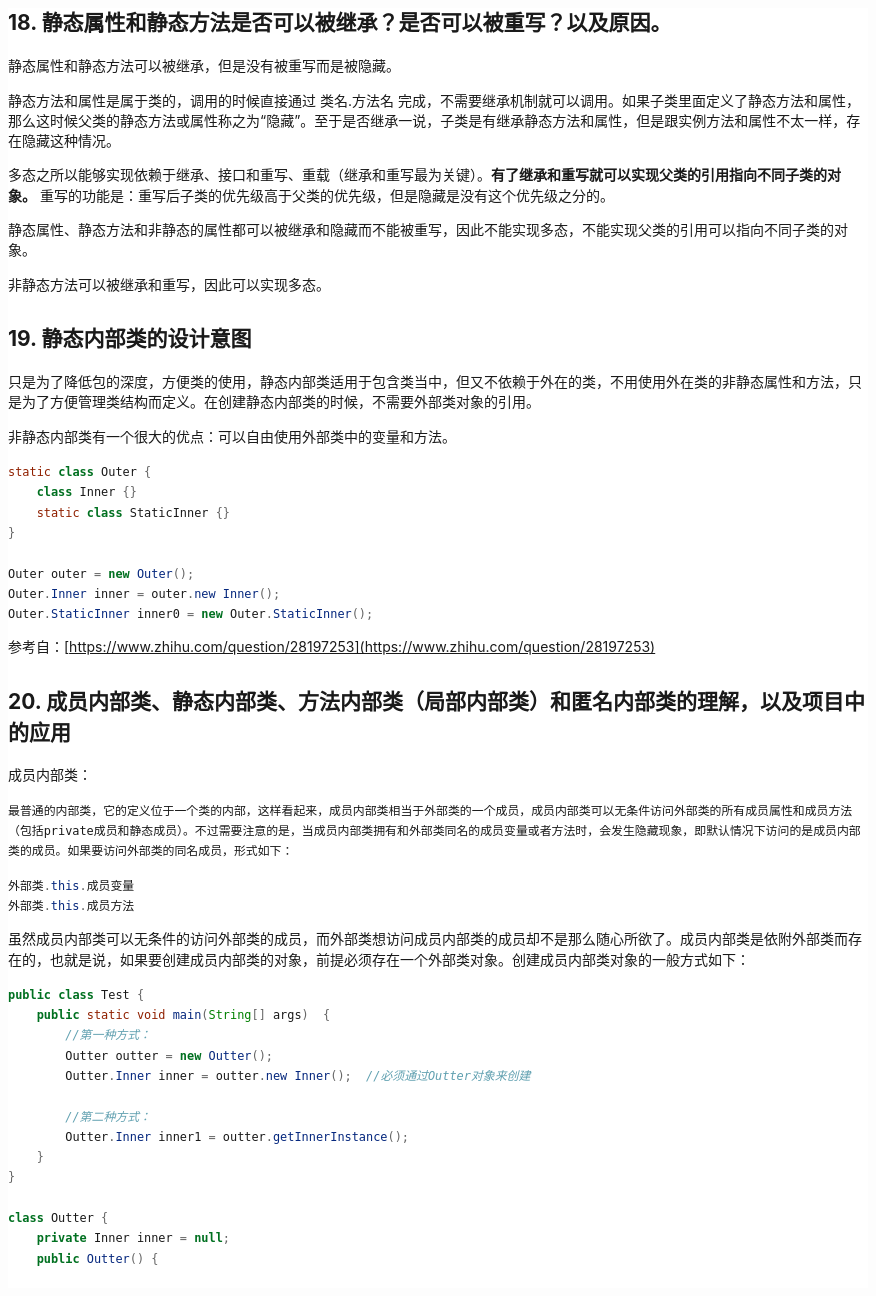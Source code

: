 ## 18.  <span id="java_base_18">静态属性和静态方法是否可以被继承？是否可以被重写？以及原因。</span>

静态属性和静态方法可以被继承，但是没有被重写而是被隐藏。

静态方法和属性是属于类的，调用的时候直接通过 类名.方法名 完成，不需要继承机制就可以调用。如果子类里面定义了静态方法和属性，那么这时候父类的静态方法或属性称之为“隐藏”。至于是否继承一说，子类是有继承静态方法和属性，但是跟实例方法和属性不太一样，存在隐藏这种情况。

多态之所以能够实现依赖于继承、接口和重写、重载（继承和重写最为关键）。**有了继承和重写就可以实现父类的引用指向不同子类的对象。** 重写的功能是：重写后子类的优先级高于父类的优先级，但是隐藏是没有这个优先级之分的。

静态属性、静态方法和非静态的属性都可以被继承和隐藏而不能被重写，因此不能实现多态，不能实现父类的引用可以指向不同子类的对象。

非静态方法可以被继承和重写，因此可以实现多态。



## 19.  <span id="java_base_19">静态内部类的设计意图</span>

只是为了降低包的深度，方便类的使用，静态内部类适用于包含类当中，但又不依赖于外在的类，不用使用外在类的非静态属性和方法，只是为了方便管理类结构而定义。在创建静态内部类的时候，不需要外部类对象的引用。

非静态内部类有一个很大的优点：可以自由使用外部类中的变量和方法。

```java
static class Outer {
	class Inner {}
	static class StaticInner {}
}

Outer outer = new Outer();
Outer.Inner inner = outer.new Inner();
Outer.StaticInner inner0 = new Outer.StaticInner();
```

参考自：[https://www.zhihu.com/question/28197253](https://www.zhihu.com/question/28197253)



## 20.  <span id="java_base_20">成员内部类、静态内部类、方法内部类（局部内部类）和匿名内部类的理解，以及项目中的应用</span>

成员内部类：

	最普通的内部类，它的定义位于一个类的内部，这样看起来，成员内部类相当于外部类的一个成员，成员内部类可以无条件访问外部类的所有成员属性和成员方法（包括private成员和静态成员）。不过需要注意的是，当成员内部类拥有和外部类同名的成员变量或者方法时，会发生隐藏现象，即默认情况下访问的是成员内部类的成员。如果要访问外部类的同名成员，形式如下：

```java
外部类.this.成员变量
外部类.this.成员方法
```

虽然成员内部类可以无条件的访问外部类的成员，而外部类想访问成员内部类的成员却不是那么随心所欲了。成员内部类是依附外部类而存在的，也就是说，如果要创建成员内部类的对象，前提必须存在一个外部类对象。创建成员内部类对象的一般方式如下：

```java
public class Test {
    public static void main(String[] args)  {
        //第一种方式：
        Outter outter = new Outter();
        Outter.Inner inner = outter.new Inner();  //必须通过Outter对象来创建
         
        //第二种方式：
        Outter.Inner inner1 = outter.getInnerInstance();
    }
}
 
class Outter {
    private Inner inner = null;
    public Outter() {
         
```